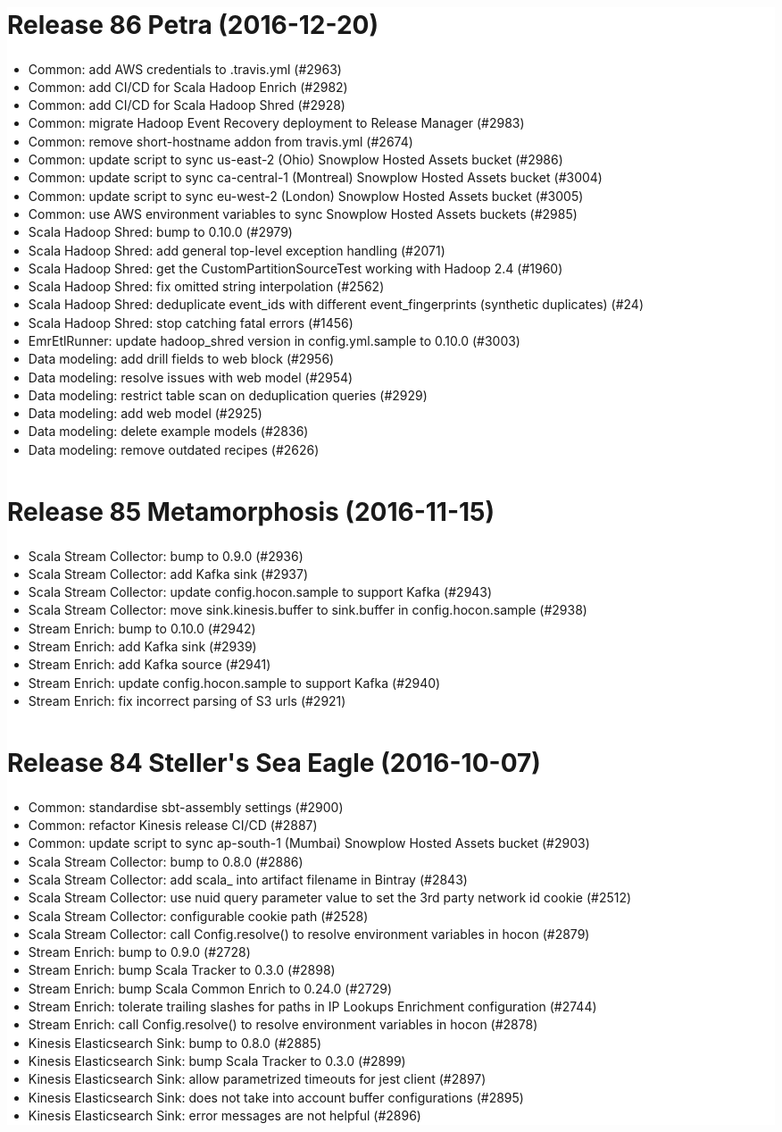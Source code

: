 
# Release 86 Petra (2016-12-20)

 - Common: add AWS credentials to .travis.yml (#2963)
 - Common: add CI/CD for Scala Hadoop Enrich (#2982)
 - Common: add CI/CD for Scala Hadoop Shred (#2928)
 - Common: migrate Hadoop Event Recovery deployment to Release Manager (#2983)
 - Common: remove short-hostname addon from travis.yml (#2674)
 - Common: update script to sync us-east-2 (Ohio) Snowplow Hosted Assets bucket (#2986)
 - Common: update script to sync ca-central-1 (Montreal) Snowplow Hosted Assets bucket (#3004)
 - Common: update script to sync eu-west-2 (London) Snowplow Hosted Assets bucket (#3005)
 - Common: use AWS environment variables to sync Snowplow Hosted Assets buckets (#2985)
 - Scala Hadoop Shred: bump to 0.10.0 (#2979)
 - Scala Hadoop Shred: add general top-level exception handling (#2071)
 - Scala Hadoop Shred: get the CustomPartitionSourceTest working with Hadoop 2.4 (#1960)
 - Scala Hadoop Shred: fix omitted string interpolation (#2562)
 - Scala Hadoop Shred: deduplicate event_ids with different event_fingerprints (synthetic duplicates) (#24)
 - Scala Hadoop Shred: stop catching fatal errors (#1456)
 - EmrEtlRunner: update hadoop_shred version in config.yml.sample to 0.10.0 (#3003)
 - Data modeling: add drill fields to web block (#2956)
 - Data modeling: resolve issues with web model (#2954)
 - Data modeling: restrict table scan on deduplication queries (#2929)
 - Data modeling: add web model (#2925)
 - Data modeling: delete example models (#2836)
 - Data modeling: remove outdated recipes (#2626)


# Release 85 Metamorphosis (2016-11-15)

 - Scala Stream Collector: bump to 0.9.0 (#2936)
 - Scala Stream Collector: add Kafka sink (#2937)
 - Scala Stream Collector: update config.hocon.sample to support Kafka (#2943)
 - Scala Stream Collector: move sink.kinesis.buffer to sink.buffer in config.hocon.sample (#2938)
 - Stream Enrich: bump to 0.10.0 (#2942)
 - Stream Enrich: add Kafka sink (#2939)
 - Stream Enrich: add Kafka source (#2941)
 - Stream Enrich: update config.hocon.sample to support Kafka (#2940)
 - Stream Enrich: fix incorrect parsing of S3 urls (#2921)


# Release 84 Steller's Sea Eagle (2016-10-07)

 - Common: standardise sbt-assembly settings (#2900)
 - Common: refactor Kinesis release CI/CD (#2887)
 - Common: update script to sync ap-south-1 (Mumbai) Snowplow Hosted Assets bucket (#2903)
 - Scala Stream Collector: bump to 0.8.0 (#2886)
 - Scala Stream Collector: add scala_ into artifact filename in Bintray (#2843)
 - Scala Stream Collector: use nuid query parameter value to set the 3rd party network id cookie (#2512)
 - Scala Stream Collector: configurable cookie path (#2528)
 - Scala Stream Collector: call Config.resolve() to resolve environment variables in hocon (#2879)
 - Stream Enrich: bump to 0.9.0 (#2728)
 - Stream Enrich: bump Scala Tracker to 0.3.0 (#2898)
 - Stream Enrich: bump Scala Common Enrich to 0.24.0 (#2729)
 - Stream Enrich: tolerate trailing slashes for paths in IP Lookups Enrichment configuration (#2744)
 - Stream Enrich: call Config.resolve() to resolve environment variables in hocon (#2878)
 - Kinesis Elasticsearch Sink: bump to 0.8.0 (#2885)
 - Kinesis Elasticsearch Sink: bump Scala Tracker to 0.3.0 (#2899)
 - Kinesis Elasticsearch Sink: allow parametrized timeouts for jest client (#2897)
 - Kinesis Elasticsearch Sink: does not take into account buffer configurations (#2895)
 - Kinesis Elasticsearch Sink: error messages are not helpful (#2896)